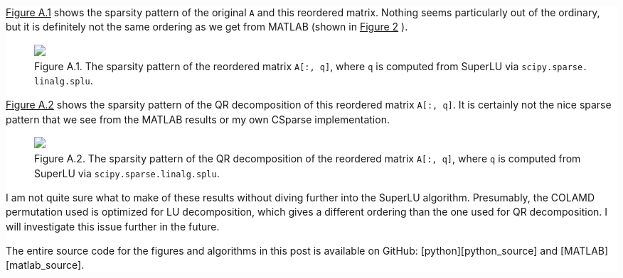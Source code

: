 <a href="#fig:python_A_colamdlu" data-reference-type="ref" data-reference="fig:python_A_colamdlu">Figure A.1</a>
shows the sparsity pattern of the original `A` and this reordered matrix.
Nothing seems particularly out of the ordinary, but it is definitely not the
same ordering as we get from MATLAB (shown in
<a href="#fig:matlab_A" data-reference-type="ref" data-reference="fig:matlab_A">Figure 2</a>
).

<figure>
<img src="{{ '/assets/images/sparseqr/west0479_COLAMD_A.png' | absolute_url }}"
id="fig:python_A_colamdlu"/>
<figcaption><span class="fig_number">Figure A.1</span>.
The sparsity pattern of the reordered matrix
<code>A[:, q]</code>, where <code>q</code> is computed from SuperLU via
<code>scipy.sparse.linalg.splu</code>.
</figcaption>
</figure>

<a href="#fig:python_QR_colamdlu" data-reference-type="ref" data-reference="fig:python_QR_colamdlu">Figure A.2</a>
shows the sparsity pattern of the QR decomposition of this reordered matrix
<code>A[:, q]</code>. It is certainly not the nice sparse pattern that we see
from the MATLAB results or my own CSparse implementation.

<figure>
<img src="{{ '/assets/images/sparseqr/west0479_COLAMD_QR.png' | absolute_url }}"
id="fig:python_QR_colamdlu"/>
<figcaption><span class="fig_number">Figure A.2</span>.
The sparsity pattern of the QR decomposition of the reordered matrix
<code>A[:, q]</code>, where <code>q</code> is computed from SuperLU via
<code>scipy.sparse.linalg.splu</code>.
</figcaption>
</figure>

I am not quite sure what to make of these results without diving further into
the SuperLU algorithm. Presumably, the COLAMD permutation used is optimized for
LU decomposition, which gives a different ordering than the one used for QR
decomposition. I will investigate this issue further in the future.

</div>  
</div>  


<p class="message" markdown=1>
The entire source code for the figures and algorithms in this post is available
on GitHub: [python][python_source] and [MATLAB][matlab_source].
</p>



[suitesparse]: https://github.com/DrTimothyAldenDavis/SuiteSparse
[davis_youtube]: https://www.youtube.com/watch?v=1dGRTOwBkQs
[davis_book]: https://epubs.siam.org/doi/book/10.1137/1.9780898718881
[west0479_blog]: https://blogs.mathworks.com/cleve/2020/10/25/notes-on-cr-and-west0479/?s_tid=srchtitle_support_results_1_west0479#4c86b6bc-975d-4d4d-b46a-8918c1363e8c
[csparse_pp]: https://github.com/broesler/CSparse_pp
[python_source]: https://github.com/broesler/CSparse_pp/blob/main/python/scripts/west0479_experiment.py
[matlab_source]: https://github.com/broesler/CSparse_pp/blob/main/MATLAB/west0479_experiment.m

[lapack_dgeqrf]: https://netlib.org/lapack/explore-html/d0/da1/group__geqrf_gade26961283814bb4e62183d9133d8bf5.html
